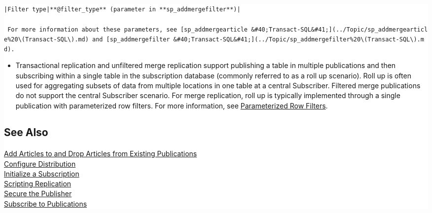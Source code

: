     |Filter type|**@filter_type** (parameter in **sp_addmergefilter**)|  
  
     For more information about these parameters, see [sp_addmergearticle &#40;Transact-SQL&#41;](../Topic/sp_addmergearticle%20\(Transact-SQL\).md) and [sp_addmergefilter &#40;Transact-SQL&#41;](../Topic/sp_addmergefilter%20\(Transact-SQL\).md).  
  
-   Transactional replication and unfiltered merge replication support publishing a table in multiple publications and then subscribing within a single table in the subscription database (commonly referred to as a roll up scenario). Roll up is often used for aggregating subsets of data from multiple locations in one table at a central Subscriber. Filtered merge publications do not support the central Subscriber scenario. For merge replication, roll up is typically implemented through a single publication with parameterized row filters. For more information, see [Parameterized Row Filters](../../Topics/TopicNameNotContainA/Parameterized-Row-Filters.md).  
  
## See Also  
 [Add Articles to and Drop Articles from Existing Publications](../../Topics/TopicNameNotContainA/Add-Articles-to-and-Drop-Articles-from-Existing-Publications.md)   
 [Configure Distribution](../../Topics/TopicNameNotContainA/Configure-Distribution.md)   
 [Initialize a Subscription](../../Topics/TopicNameContainA/Initialize-a-Subscription.md)   
 [Scripting Replication](../../Topics/TopicNameNotContainA/Scripting-Replication.md)   
 [Secure the Publisher](../../Topics/TopicNameNotContainA/Secure-the-Publisher.md)   
 [Subscribe to Publications](../../Topics/TopicNameNotContainA/Subscribe-to-Publications.md)  
  
  